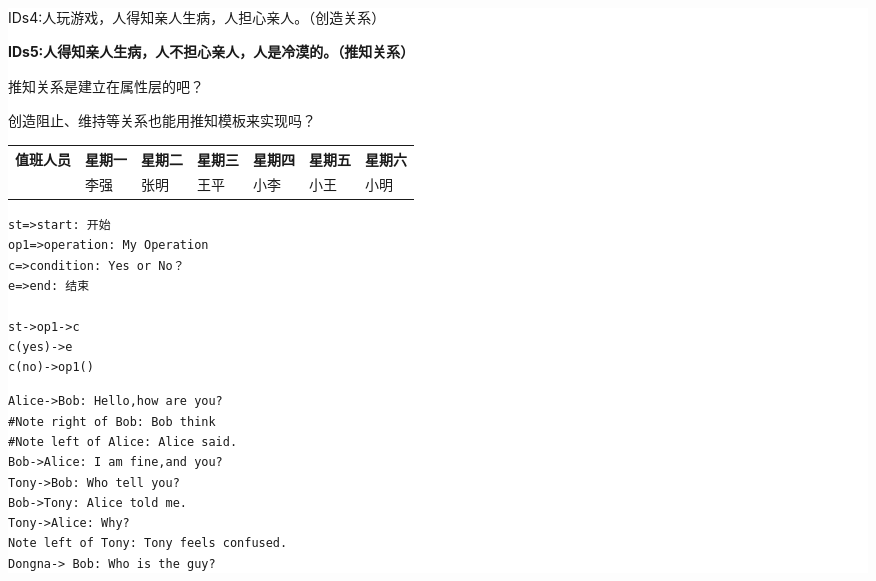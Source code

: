 IDs4:人玩游戏，人得知亲人生病，人担心亲人。（创造关系）

**IDs5:人得知亲人生病，人不担心亲人，人是冷漠的。（推知关系）**

推知关系是建立在属性层的吧？

创造阻止、维持等关系也能用推知模板来实现吗？





<table>
    <tr>
        <th rowspan="2">值班人员</th>
        <th>星期一</th>
        <th>星期二</th>
        <th>星期三</th>
        <th>星期四</th>
        <th>星期五</th>
        <th>星期六</th>    
    </tr>
    <tr>
        <td>李强</td>
        <td>张明</td>
       	<td>王平</td>
        <td>小李</td>
        <td>小王</td>
        <td>小明</td>
    </tr>
</table>





```flow
st=>start: 开始
op1=>operation: My Operation
c=>condition: Yes or No？
e=>end: 结束

st->op1->c
c(yes)->e
c(no)->op1()
```

```sequence
Alice->Bob: Hello,how are you?
#Note right of Bob: Bob think
#Note left of Alice: Alice said.
Bob->Alice: I am fine,and you?
Tony->Bob: Who tell you?
Bob->Tony: Alice told me.
Tony->Alice: Why?
Note left of Tony: Tony feels confused.
Dongna-> Bob: Who is the guy? 

```





